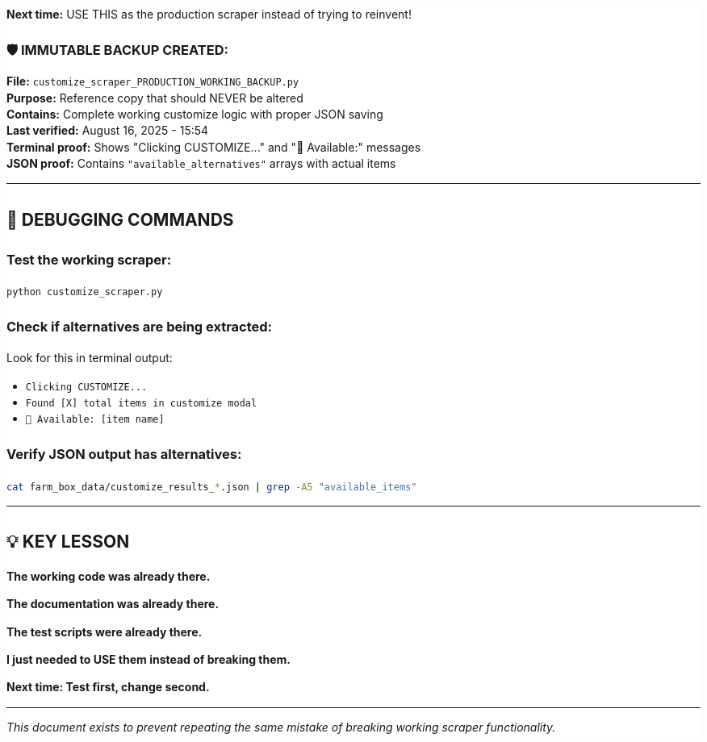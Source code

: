 **Next time:** USE THIS as the production scraper instead of trying to reinvent!

### 🛡️ **IMMUTABLE BACKUP CREATED:**
**File:** `customize_scraper_PRODUCTION_WORKING_BACKUP.py`  
**Purpose:** Reference copy that should NEVER be altered  
**Contains:** Complete working customize logic with proper JSON saving  
**Last verified:** August 16, 2025 - 15:54  
**Terminal proof:** Shows "Clicking CUSTOMIZE..." and "🔄 Available:" messages  
**JSON proof:** Contains `"available_alternatives"` arrays with actual items

---

## 🔧 DEBUGGING COMMANDS

### Test the working scraper:
```bash
python customize_scraper.py
```

### Check if alternatives are being extracted:
Look for this in terminal output:
- `Clicking CUSTOMIZE...`
- `Found [X] total items in customize modal`
- `🔄 Available: [item name]`

### Verify JSON output has alternatives:
```bash
cat farm_box_data/customize_results_*.json | grep -A5 "available_items"
```

---

## 💡 KEY LESSON

**The working code was already there.** 

**The documentation was already there.**

**The test scripts were already there.**

**I just needed to USE them instead of breaking them.**

**Next time: Test first, change second.**

---

*This document exists to prevent repeating the same mistake of breaking working scraper functionality.*
